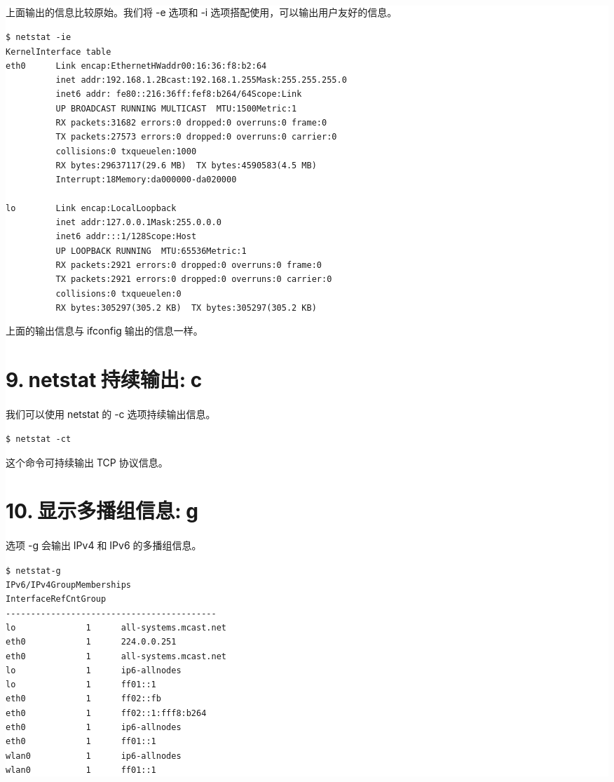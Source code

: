 上面输出的信息比较原始。我们将 -e 选项和 -i 选项搭配使用，可以输出用户友好的信息。

```
$ netstat -ie
KernelInterface table
eth0      Link encap:EthernetHWaddr00:16:36:f8:b2:64
          inet addr:192.168.1.2Bcast:192.168.1.255Mask:255.255.255.0
          inet6 addr: fe80::216:36ff:fef8:b264/64Scope:Link
          UP BROADCAST RUNNING MULTICAST  MTU:1500Metric:1
          RX packets:31682 errors:0 dropped:0 overruns:0 frame:0
          TX packets:27573 errors:0 dropped:0 overruns:0 carrier:0
          collisions:0 txqueuelen:1000
          RX bytes:29637117(29.6 MB)  TX bytes:4590583(4.5 MB)
          Interrupt:18Memory:da000000-da020000 
          
lo        Link encap:LocalLoopback
          inet addr:127.0.0.1Mask:255.0.0.0
          inet6 addr:::1/128Scope:Host
          UP LOOPBACK RUNNING  MTU:65536Metric:1
          RX packets:2921 errors:0 dropped:0 overruns:0 frame:0
          TX packets:2921 errors:0 dropped:0 overruns:0 carrier:0
          collisions:0 txqueuelen:0
          RX bytes:305297(305.2 KB)  TX bytes:305297(305.2 KB)
```

上面的输出信息与 ifconfig 输出的信息一样。

# 9. netstat 持续输出: c

我们可以使用 netstat 的 -c 选项持续输出信息。

```
$ netstat -ct
```
这个命令可持续输出 TCP 协议信息。

# 10. 显示多播组信息: g

选项 -g 会输出 IPv4 和 IPv6 的多播组信息。

```
$ netstat-g
IPv6/IPv4GroupMemberships
InterfaceRefCntGroup
------------------------------------------
lo              1      all-systems.mcast.net
eth0            1      224.0.0.251
eth0            1      all-systems.mcast.net
lo              1      ip6-allnodes
lo              1      ff01::1
eth0            1      ff02::fb
eth0            1      ff02::1:fff8:b264
eth0            1      ip6-allnodes
eth0            1      ff01::1
wlan0           1      ip6-allnodes
wlan0           1      ff01::1
```

